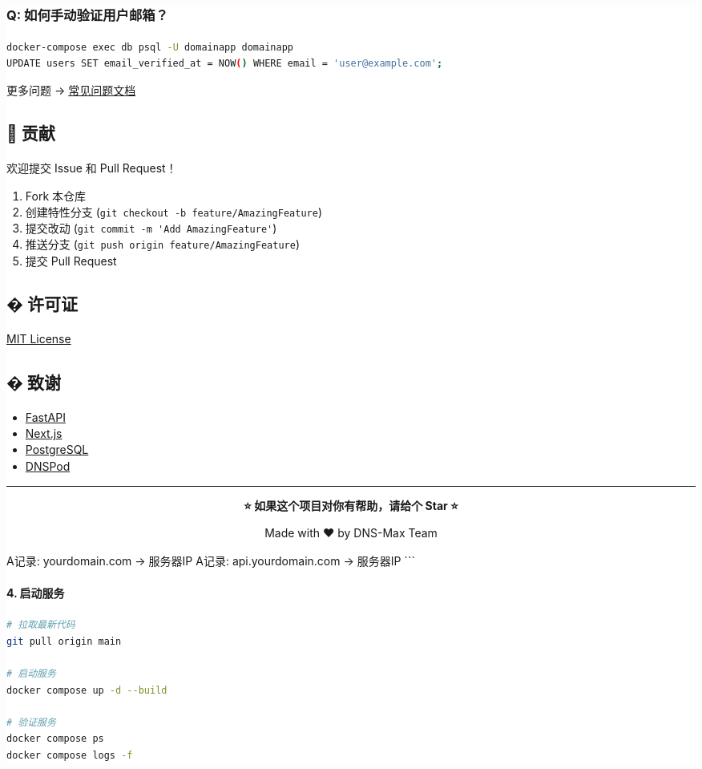 ````
````

### Q: 如何手动验证用户邮箱？

```bash
docker-compose exec db psql -U domainapp domainapp
UPDATE users SET email_verified_at = NOW() WHERE email = 'user@example.com';
```

更多问题 → [常见问题文档](TROUBLESHOOTING.md)

## 🤝 贡献

欢迎提交 Issue 和 Pull Request！

1. Fork 本仓库
2. 创建特性分支 (`git checkout -b feature/AmazingFeature`)
3. 提交改动 (`git commit -m 'Add AmazingFeature'`)
4. 推送分支 (`git push origin feature/AmazingFeature`)
5. 提交 Pull Request

## � 许可证

[MIT License](LICENSE)

## � 致谢

- [FastAPI](https://fastapi.tiangolo.com/)
- [Next.js](https://nextjs.org/)
- [PostgreSQL](https://www.postgresql.org/)
- [DNSPod](https://www.dnspod.cn/)

---

<div align="center">

**⭐ 如果这个项目对你有帮助，请给个 Star ⭐**

Made with ❤️ by DNS-Max Team

</div>
A记录: yourdomain.com -> 服务器IP
A记录: api.yourdomain.com -> 服务器IP
```

#### 4. 启动服务

```bash
# 拉取最新代码
git pull origin main

# 启动服务
docker compose up -d --build

# 验证服务
docker compose ps
docker compose logs -f
```
